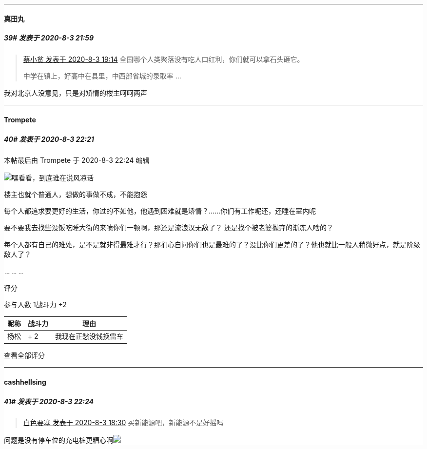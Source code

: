 
-----

####  真田丸  
##### 39#       发表于 2020-8-3 21:59


<blockquote><a href="httphttps://bbs.saraba1st.com/2b/forum.php?mod=redirect&amp;goto=findpost&amp;pid=48306894&amp;ptid=1952929" target="_blank">蔡小贫 发表于 2020-8-3 19:14</a>
全国哪个人类聚落没有吃人口红利，你们就可以拿石头砸它。

中学在镇上，好高中在县里，中西部省城的录取率 ...</blockquote>
我对北京人没意见，只是对矫情的楼主呵呵两声


-----

####  Trompete  
##### 40#       发表于 2020-8-3 22:21


 本帖最后由 Trompete 于 2020-8-3 22:24 编辑 

<img src="https://static.saraba1st.com/image/smiley/face2017/049.png" referrerpolicy="no-referrer">嘿看看，到底谁在说风凉话


楼主也就个普通人，想做的事做不成，不能抱怨


每个人都追求要更好的生活，你过的不如他，他遇到困难就是矫情？……你们有工作呢还，还睡在室内呢


要不要我去找些没饭吃睡大街的来喷你们一顿啊，那还是流浪汉无敌了？ 还是找个被老婆抛弃的渐冻人啥的？


每个人都有自己的难处，是不是就非得最难才行？那扪心自问你们也是最难的了？没比你们更差的了？他也就比一般人稍微好点，就是阶级敌人了？


﹍﹍﹍

评分


 参与人数 1战斗力 +2

|昵称|战斗力|理由|
|----|---|---|
| 杨松| + 2|我现在正愁没钱换雷车|


查看全部评分


-----

####  cashhellsing  
##### 41#       发表于 2020-8-3 22:24


<blockquote><a href="httphttps://bbs.saraba1st.com/2b/forum.php?mod=redirect&amp;goto=findpost&amp;pid=48306501&amp;ptid=1952929" target="_blank">白色要塞 发表于 2020-8-3 18:30</a>
买新能源吧，新能源不是好摇吗</blockquote>
问题是没有停车位的充电桩更糟心啊<img src="https://static.saraba1st.com/image/smiley/face2017/003.png" referrerpolicy="no-referrer">
